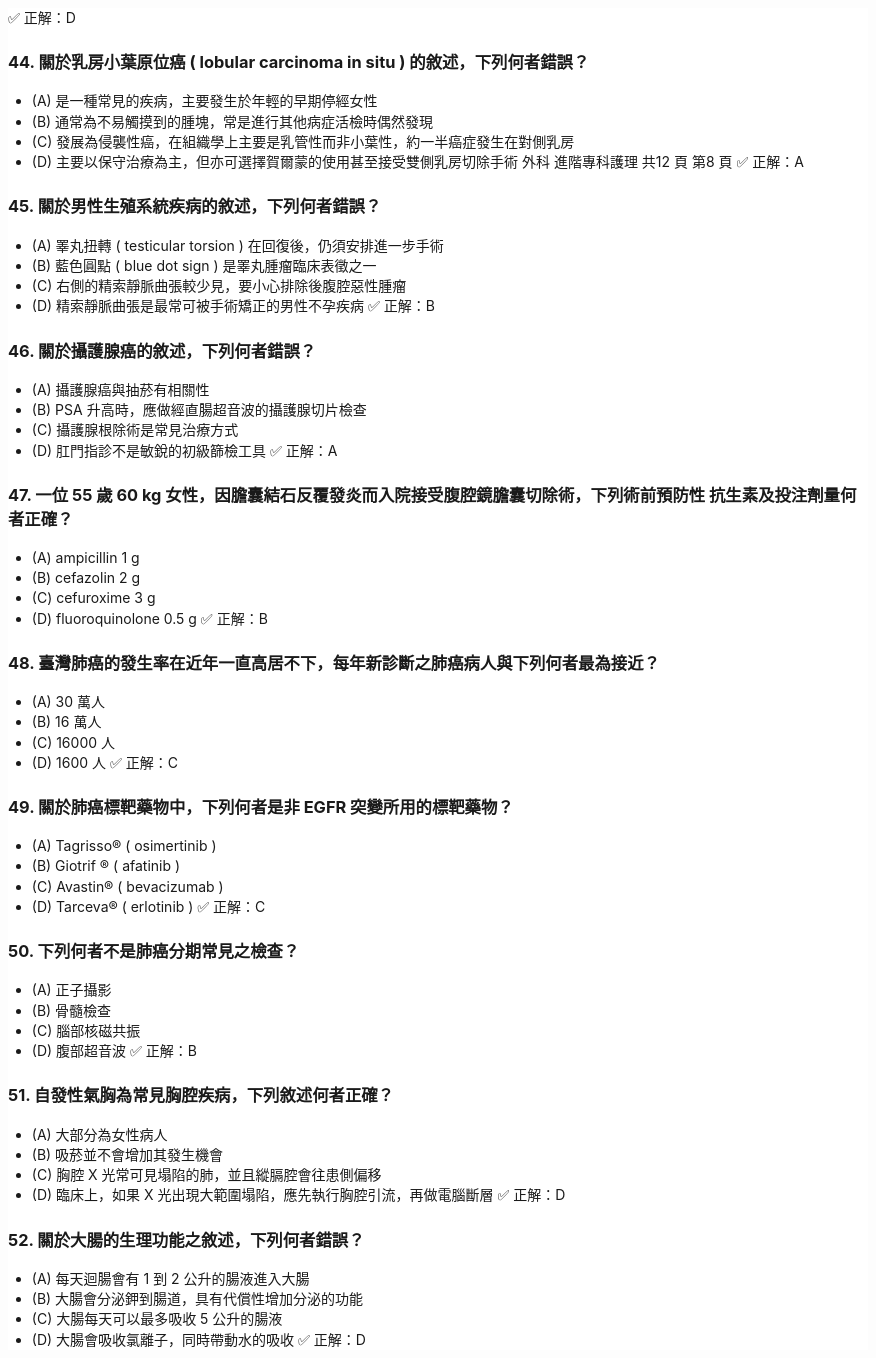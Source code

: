 ✅ 正解：D
### 44. 關於乳房小葉原位癌 ( lobular carcinoma in situ ) 的敘述，下列何者錯誤？
- (A) 是一種常見的疾病，主要發生於年輕的早期停經女性
- (B) 通常為不易觸摸到的腫塊，常是進行其他病症活檢時偶然發現
- (C) 發展為侵襲性癌，在組織學上主要是乳管性而非小葉性，約一半癌症發生在對側乳房
- (D) 主要以保守治療為主，但亦可選擇賀爾蒙的使用甚至接受雙側乳房切除手術 外科 進階專科護理 共12 頁 第8 頁
✅ 正解：A
### 45. 關於男性生殖系統疾病的敘述，下列何者錯誤？
- (A) 睪丸扭轉 ( testicular torsion ) 在回復後，仍須安排進一步手術
- (B) 藍色圓點 ( blue dot sign ) 是睪丸腫瘤臨床表徵之一
- (C) 右側的精索靜脈曲張較少見，要小心排除後腹腔惡性腫瘤
- (D) 精索靜脈曲張是最常可被手術矯正的男性不孕疾病
✅ 正解：B
### 46. 關於攝護腺癌的敘述，下列何者錯誤？
- (A) 攝護腺癌與抽菸有相關性
- (B) PSA 升高時，應做經直腸超音波的攝護腺切片檢查
- (C) 攝護腺根除術是常見治療方式
- (D) 肛門指診不是敏銳的初級篩檢工具
✅ 正解：A
### 47. 一位 55 歲 60 kg 女性，因膽囊結石反覆發炎而入院接受腹腔鏡膽囊切除術，下列術前預防性 抗生素及投注劑量何者正確？
- (A) ampicillin 1 g
- (B) cefazolin 2 g
- (C) cefuroxime 3 g
- (D) fluoroquinolone 0.5 g
✅ 正解：B
### 48. 臺灣肺癌的發生率在近年一直高居不下，每年新診斷之肺癌病人與下列何者最為接近？
- (A) 30 萬人
- (B) 16 萬人
- (C) 16000 人
- (D) 1600 人
✅ 正解：C
### 49. 關於肺癌標靶藥物中，下列何者是非 EGFR 突變所用的標靶藥物？
- (A) Tagrisso® ( osimertinib )
- (B) Giotrif ® ( afatinib )
- (C) Avastin® ( bevacizumab )
- (D) Tarceva® ( erlotinib )
✅ 正解：C
### 50. 下列何者不是肺癌分期常見之檢查？
- (A) 正子攝影
- (B) 骨髓檢查
- (C) 腦部核磁共振
- (D) 腹部超音波
✅ 正解：B
### 51. 自發性氣胸為常見胸腔疾病，下列敘述何者正確？
- (A) 大部分為女性病人
- (B) 吸菸並不會增加其發生機會
- (C) 胸腔 X 光常可見塌陷的肺，並且縱膈腔會往患側偏移
- (D) 臨床上，如果 X 光出現大範圍塌陷，應先執行胸腔引流，再做電腦斷層
✅ 正解：D
### 52. 關於大腸的生理功能之敘述，下列何者錯誤？
- (A) 每天迴腸會有 1 到 2 公升的腸液進入大腸
- (B) 大腸會分泌鉀到腸道，具有代償性增加分泌的功能
- (C) 大腸每天可以最多吸收 5 公升的腸液
- (D) 大腸會吸收氯離子，同時帶動水的吸收
✅ 正解：D